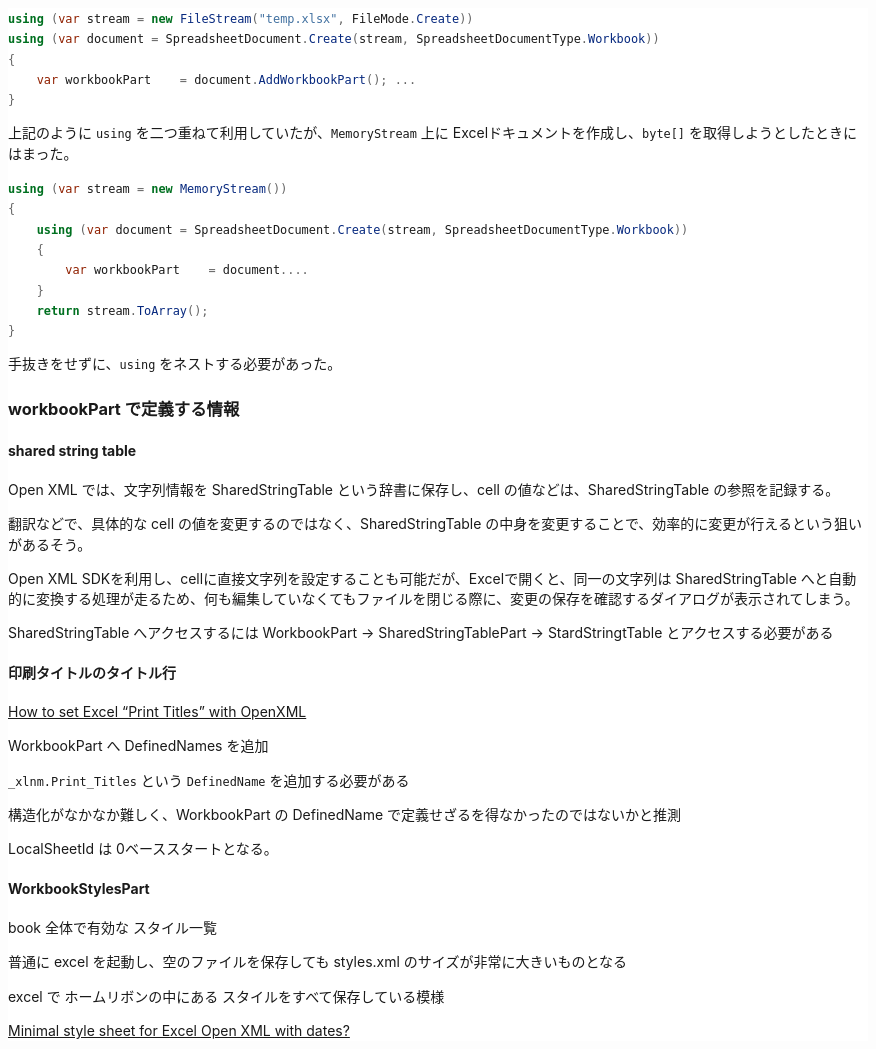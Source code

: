 ```cs
using (var stream = new FileStream("temp.xlsx", FileMode.Create))
using (var document = SpreadsheetDocument.Create(stream, SpreadsheetDocumentType.Workbook))
{
    var workbookPart    = document.AddWorkbookPart(); ...
}
```
上記のように `using` を二つ重ねて利用していたが、`MemoryStream` 上に Excelドキュメントを作成し、`byte[]` を取得しようとしたときにはまった。

```cs
using (var stream = new MemoryStream())
{
    using (var document = SpreadsheetDocument.Create(stream, SpreadsheetDocumentType.Workbook))
    {
        var workbookPart    = document....
    }
    return stream.ToArray();
}
```
手抜きをせずに、`using` をネストする必要があった。

### workbookPart で定義する情報

#### shared string table

Open XML では、文字列情報を SharedStringTable という辞書に保存し、cell の値などは、SharedStringTable の参照を記録する。

翻訳などで、具体的な cell の値を変更するのではなく、SharedStringTable の中身を変更することで、効率的に変更が行えるという狙いがあるそう。

Open XML SDKを利用し、cellに直接文字列を設定することも可能だが、Excelで開くと、同一の文字列は SharedStringTable へと自動的に変換する処理が走るため、何も編集していなくてもファイルを閉じる際に、変更の保存を確認するダイアログが表示されてしまう。

SharedStringTable へアクセスするには WorkbookPart -> SharedStringTablePart -> StardStringtTable とアクセスする必要がある


#### 印刷タイトルのタイトル行

[How to set Excel “Print Titles” with OpenXML](https://stackoverflow.com/questions/30238100/how-to-set-excel-print-titles-with-openxml)

WorkbookPart へ DefinedNames を追加

`_xlnm.Print_Titles` という `DefinedName` を追加する必要がある

構造化がなかなか難しく、WorkbookPart の DefinedName で定義せざるを得なかったのではないかと推測

LocalSheetId は 0ベーススタートとなる。

#### WorkbookStylesPart

book 全体で有効な スタイル一覧

普通に excel を起動し、空のファイルを保存しても styles.xml のサイズが非常に大きいものとなる

excel で ホームリボンの中にある スタイルをすべて保存している模様

[Minimal style sheet for Excel Open XML with dates?](https://stackoverflow.com/questions/26050708/minimal-style-sheet-for-excel-open-xml-with-dates)
